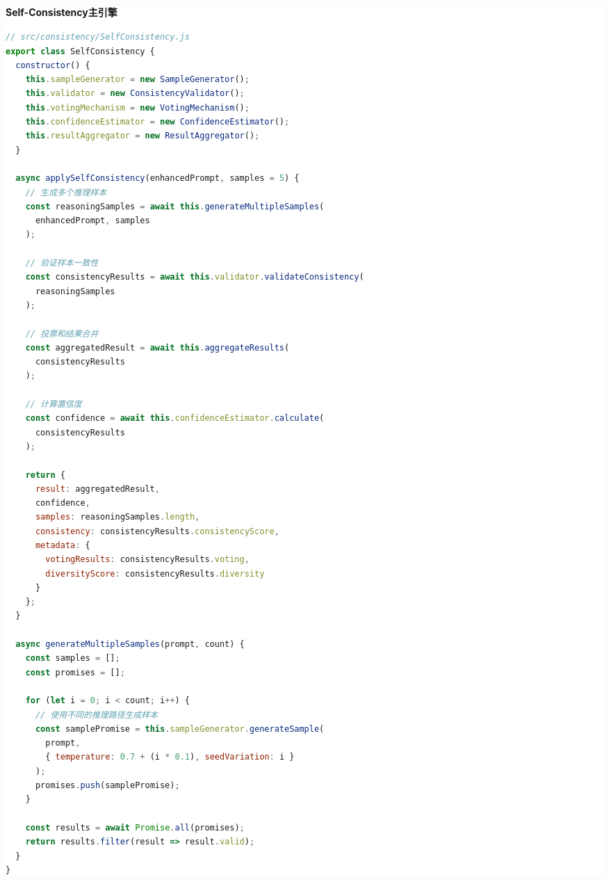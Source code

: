 **Self-Consistency主引擎**
```javascript
// src/consistency/SelfConsistency.js
export class SelfConsistency {
  constructor() {
    this.sampleGenerator = new SampleGenerator();
    this.validator = new ConsistencyValidator();
    this.votingMechanism = new VotingMechanism();
    this.confidenceEstimator = new ConfidenceEstimator();
    this.resultAggregator = new ResultAggregator();
  }
  
  async applySelfConsistency(enhancedPrompt, samples = 5) {
    // 生成多个推理样本
    const reasoningSamples = await this.generateMultipleSamples(
      enhancedPrompt, samples
    );
    
    // 验证样本一致性
    const consistencyResults = await this.validator.validateConsistency(
      reasoningSamples
    );
    
    // 投票和结果合并
    const aggregatedResult = await this.aggregateResults(
      consistencyResults
    );
    
    // 计算置信度
    const confidence = await this.confidenceEstimator.calculate(
      consistencyResults
    );
    
    return {
      result: aggregatedResult,
      confidence,
      samples: reasoningSamples.length,
      consistency: consistencyResults.consistencyScore,
      metadata: {
        votingResults: consistencyResults.voting,
        diversityScore: consistencyResults.diversity
      }
    };
  }
  
  async generateMultipleSamples(prompt, count) {
    const samples = [];
    const promises = [];
    
    for (let i = 0; i < count; i++) {
      // 使用不同的推理路径生成样本
      const samplePromise = this.sampleGenerator.generateSample(
        prompt, 
        { temperature: 0.7 + (i * 0.1), seedVariation: i }
      );
      promises.push(samplePromise);
    }
    
    const results = await Promise.all(promises);
    return results.filter(result => result.valid);
  }
}
```
